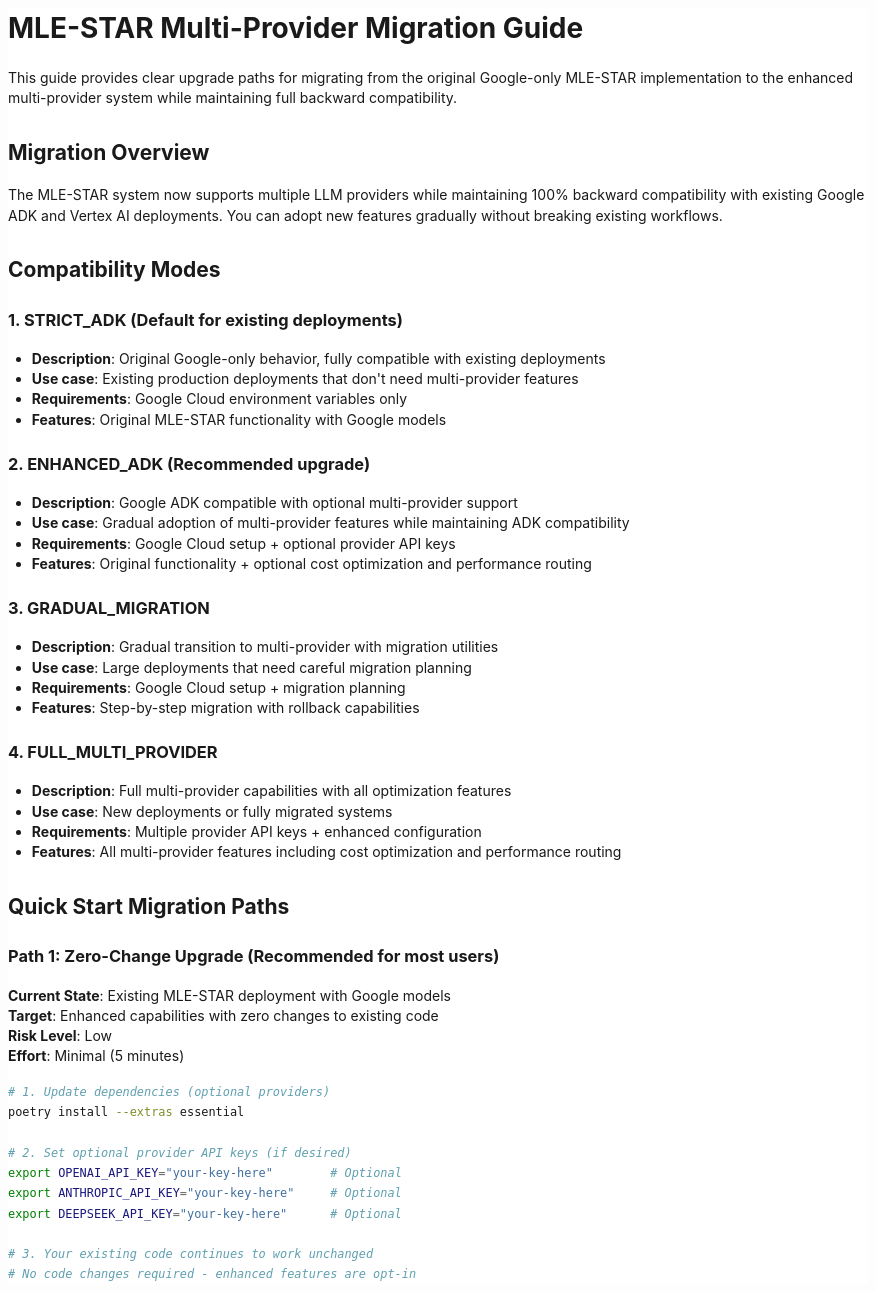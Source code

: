 # MLE-STAR Multi-Provider Migration Guide

This guide provides clear upgrade paths for migrating from the original Google-only MLE-STAR implementation to the enhanced multi-provider system while maintaining full backward compatibility.

## Migration Overview

The MLE-STAR system now supports multiple LLM providers while maintaining 100% backward compatibility with existing Google ADK and Vertex AI deployments. You can adopt new features gradually without breaking existing workflows.

## Compatibility Modes

### 1. STRICT_ADK (Default for existing deployments)
- **Description**: Original Google-only behavior, fully compatible with existing deployments
- **Use case**: Existing production deployments that don't need multi-provider features
- **Requirements**: Google Cloud environment variables only
- **Features**: Original MLE-STAR functionality with Google models

### 2. ENHANCED_ADK (Recommended upgrade)
- **Description**: Google ADK compatible with optional multi-provider support
- **Use case**: Gradual adoption of multi-provider features while maintaining ADK compatibility
- **Requirements**: Google Cloud setup + optional provider API keys
- **Features**: Original functionality + optional cost optimization and performance routing

### 3. GRADUAL_MIGRATION
- **Description**: Gradual transition to multi-provider with migration utilities
- **Use case**: Large deployments that need careful migration planning
- **Requirements**: Google Cloud setup + migration planning
- **Features**: Step-by-step migration with rollback capabilities

### 4. FULL_MULTI_PROVIDER
- **Description**: Full multi-provider capabilities with all optimization features
- **Use case**: New deployments or fully migrated systems
- **Requirements**: Multiple provider API keys + enhanced configuration
- **Features**: All multi-provider features including cost optimization and performance routing

## Quick Start Migration Paths

### Path 1: Zero-Change Upgrade (Recommended for most users)

**Current State**: Existing MLE-STAR deployment with Google models  
**Target**: Enhanced capabilities with zero changes to existing code  
**Risk Level**: Low  
**Effort**: Minimal (5 minutes)

```bash
# 1. Update dependencies (optional providers)
poetry install --extras essential

# 2. Set optional provider API keys (if desired)
export OPENAI_API_KEY="your-key-here"        # Optional
export ANTHROPIC_API_KEY="your-key-here"     # Optional
export DEEPSEEK_API_KEY="your-key-here"      # Optional

# 3. Your existing code continues to work unchanged
# No code changes required - enhanced features are opt-in
```
